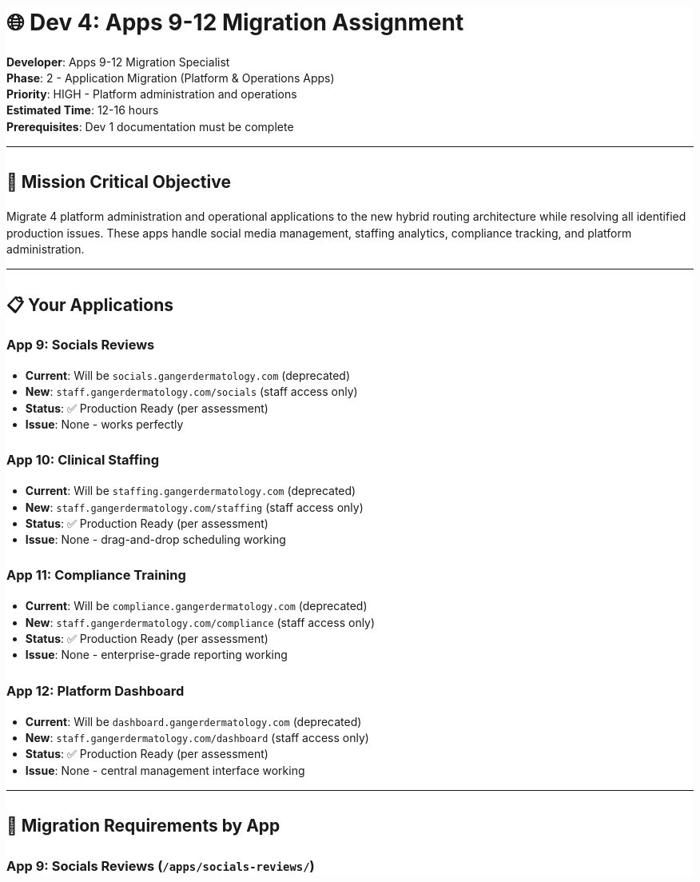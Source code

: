 # 🌐 Dev 4: Apps 9-12 Migration Assignment

**Developer**: Apps 9-12 Migration Specialist  
**Phase**: 2 - Application Migration (Platform & Operations Apps)  
**Priority**: HIGH - Platform administration and operations  
**Estimated Time**: 12-16 hours  
**Prerequisites**: Dev 1 documentation must be complete

---

## 🎯 **Mission Critical Objective**

Migrate 4 platform administration and operational applications to the new hybrid routing architecture while resolving all identified production issues. These apps handle social media management, staffing analytics, compliance tracking, and platform administration.

---

## 📋 **Your Applications**

### **App 9: Socials Reviews**
- **Current**: Will be `socials.gangerdermatology.com` (deprecated)
- **New**: `staff.gangerdermatology.com/socials` (staff access only)
- **Status**: ✅ Production Ready (per assessment)
- **Issue**: None - works perfectly

### **App 10: Clinical Staffing**  
- **Current**: Will be `staffing.gangerdermatology.com` (deprecated)
- **New**: `staff.gangerdermatology.com/staffing` (staff access only)
- **Status**: ✅ Production Ready (per assessment)
- **Issue**: None - drag-and-drop scheduling working

### **App 11: Compliance Training**
- **Current**: Will be `compliance.gangerdermatology.com` (deprecated)
- **New**: `staff.gangerdermatology.com/compliance` (staff access only)
- **Status**: ✅ Production Ready (per assessment)
- **Issue**: None - enterprise-grade reporting working

### **App 12: Platform Dashboard**
- **Current**: Will be `dashboard.gangerdermatology.com` (deprecated)
- **New**: `staff.gangerdermatology.com/dashboard` (staff access only)
- **Status**: ✅ Production Ready (per assessment)
- **Issue**: None - central management interface working

---

## 🔧 **Migration Requirements by App**

### **App 9: Socials Reviews** (`/apps/socials-reviews/`)
